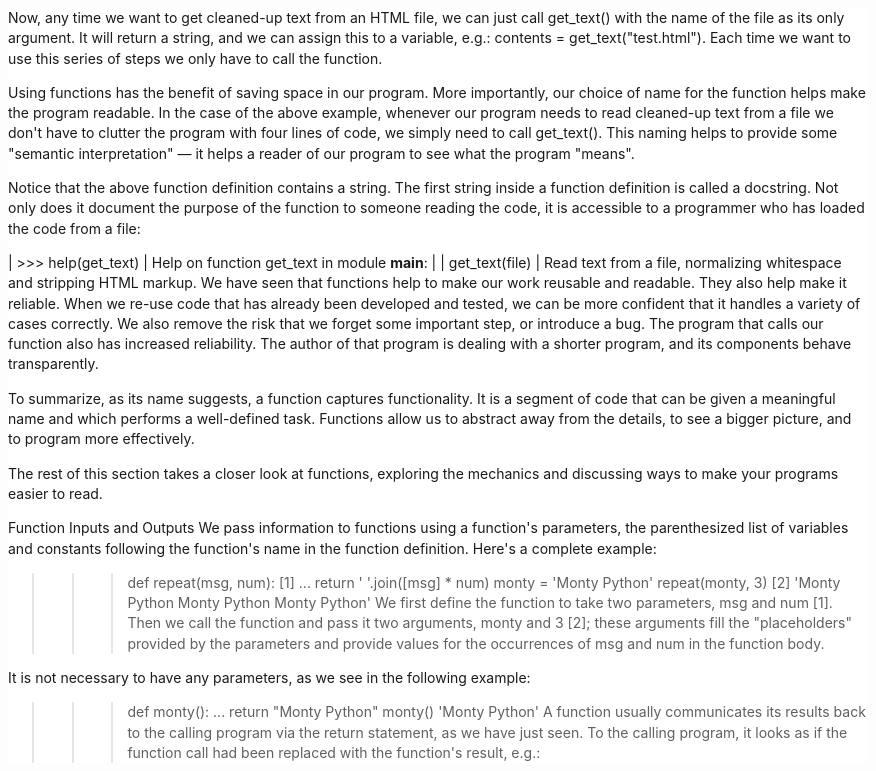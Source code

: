 Now, any time we want to get cleaned-up text from an HTML file, we can just call get_text() with the name of the file as its only argument. It will return a string, and we can assign this to a variable, e.g.: contents = get_text("test.html"). Each time we want to use this series of steps we only have to call the function.

Using functions has the benefit of saving space in our program. More importantly, our choice of name for the function helps make the program readable. In the case of the above example, whenever our program needs to read cleaned-up text from a file we don't have to clutter the program with four lines of code, we simply need to call get_text(). This naming helps to provide some "semantic interpretation" — it helps a reader of our program to see what the program "means".

Notice that the above function definition contains a string. The first string inside a function definition is called a docstring. Not only does it document the purpose of the function to someone reading the code, it is accessible to a programmer who has loaded the code from a file:

|   >>> help(get_text)
|   Help on function get_text in module __main__:
|
|   get_text(file)
|       Read text from a file, normalizing whitespace and stripping HTML markup.
We have seen that functions help to make our work reusable and readable. They also help make it reliable. When we re-use code that has already been developed and tested, we can be more confident that it handles a variety of cases correctly. We also remove the risk that we forget some important step, or introduce a bug. The program that calls our function also has increased reliability. The author of that program is dealing with a shorter program, and its components behave transparently.

To summarize, as its name suggests, a function captures functionality. It is a segment of code that can be given a meaningful name and which performs a well-defined task. Functions allow us to abstract away from the details, to see a bigger picture, and to program more effectively.

The rest of this section takes a closer look at functions, exploring the mechanics and discussing ways to make your programs easier to read.

Function Inputs and Outputs
We pass information to functions using a function's parameters, the parenthesized list of variables and constants following the function's name in the function definition. Here's a complete example:

 	
>>> def repeat(msg, num):  [1]
...     return ' '.join([msg] * num)
>>> monty = 'Monty Python'
>>> repeat(monty, 3) [2]
'Monty Python Monty Python Monty Python'
We first define the function to take two parameters, msg and num [1]. Then we call the function and pass it two arguments, monty and 3 [2]; these arguments fill the "placeholders" provided by the parameters and provide values for the occurrences of msg and num in the function body.

It is not necessary to have any parameters, as we see in the following example:

 	
>>> def monty():
...     return "Monty Python"
>>> monty()
'Monty Python'
A function usually communicates its results back to the calling program via the return statement, as we have just seen. To the calling program, it looks as if the function call had been replaced with the function's result, e.g.:
